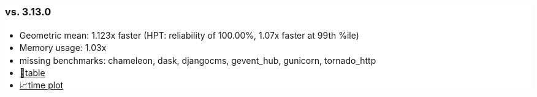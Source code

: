 ### vs. 3.13.0

- Geometric mean: 1.123x faster (HPT: reliability of 100.00%, 1.07x faster at 99th %ile)
- Memory usage: 1.03x
- missing benchmarks: chameleon, dask, djangocms, gevent_hub, gunicorn, tornado_http
- [📄table](bm-20250106-darwin-arm64-python-7363476b6405e3d288a6-3.14.0a3%2B-7363476-vs-3.13.0.md)
- [📈time plot](bm-20250106-darwin-arm64-python-7363476b6405e3d288a6-3.14.0a3%2B-7363476-vs-3.13.0.svg)

